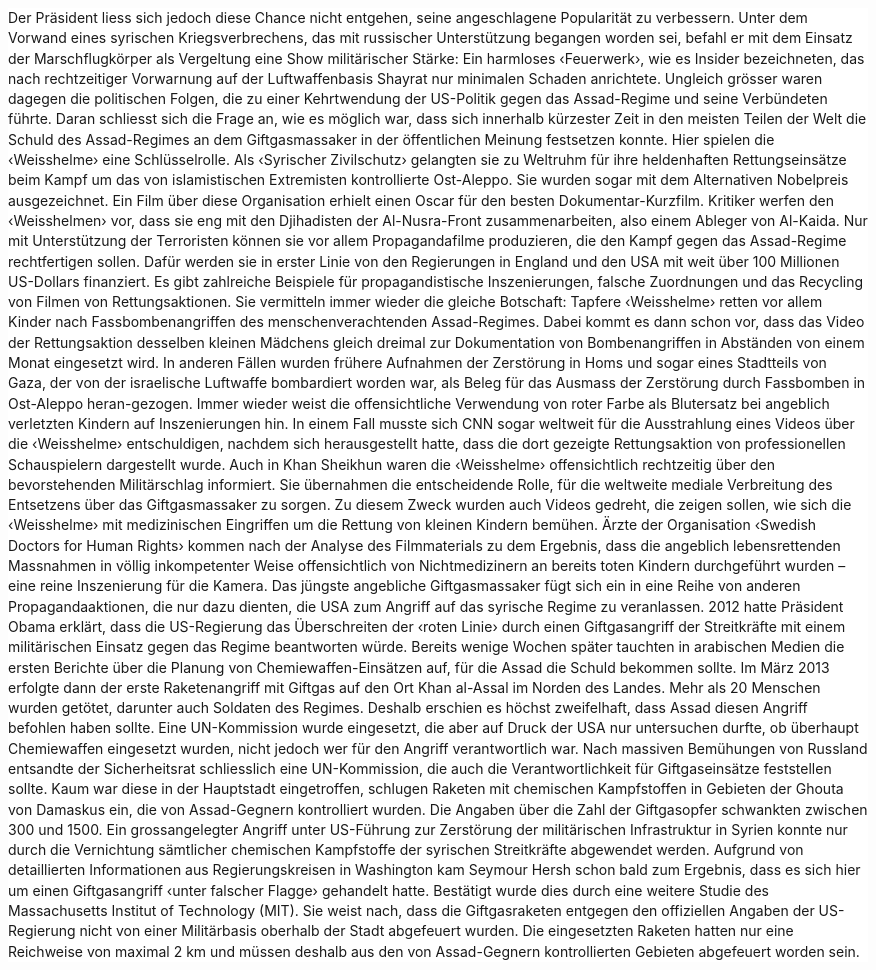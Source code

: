 Der Präsident liess sich jedoch diese Chance nicht entgehen, seine angeschlagene Popularität zu verbessern. Unter dem Vorwand eines syrischen Kriegsverbrechens, das mit russischer Unterstützung begangen worden sei, befahl er mit dem Einsatz der Marschflugkörper als Vergeltung eine Show militärischer Stärke: Ein harmloses ‹Feuerwerk›, wie es Insider bezeichneten, das nach rechtzeitiger Vorwarnung auf der Luftwaffenbasis Shayrat nur minimalen Schaden anrichtete. Ungleich grösser waren dagegen die politischen Folgen, die zu einer Kehrtwendung der US-Politik gegen das Assad-Regime und seine Verbündeten führte.
Daran schliesst sich die Frage an, wie es möglich war, dass sich innerhalb kürzester Zeit in den meisten Teilen der Welt die Schuld des Assad-Regimes an dem Giftgasmassaker in der öffentlichen Meinung festsetzen konnte. Hier spielen die ‹Weisshelme› eine Schlüsselrolle. Als ‹Syrischer Zivilschutz› gelangten sie zu Weltruhm für ihre heldenhaften Rettungseinsätze beim Kampf um das von islamistischen Extremisten kontrollierte Ost-Aleppo. Sie wurden sogar mit dem Alternativen Nobelpreis ausgezeichnet. Ein Film über diese Organisation erhielt einen Oscar für den besten Dokumentar-Kurzfilm.
Kritiker werfen den ‹Weisshelmen› vor, dass sie eng mit den Djihadisten der Al-Nusra-Front zusammenarbeiten, also einem Ableger von Al-Kaida. Nur mit Unterstützung der Terroristen können sie vor allem Propagandafilme produzieren, die den Kampf gegen das Assad-Regime rechtfertigen sollen. Dafür werden sie in erster Linie von den Regierungen in England und den USA mit weit über 100 Millionen US-Dollars finanziert.
Es gibt zahlreiche Beispiele für propagandistische Inszenierungen, falsche Zuordnungen und das Recycling von Filmen von Rettungsaktionen. Sie vermitteln immer wieder die gleiche Botschaft: Tapfere ‹Weisshelme› retten vor allem Kinder nach Fassbombenangriffen des menschenverachtenden Assad-Regimes. Dabei kommt es dann schon vor, dass das Video der Rettungsaktion desselben kleinen Mädchens gleich dreimal zur Dokumentation von Bombenangriffen in Abständen von einem Monat eingesetzt wird. In anderen Fällen wurden frühere Aufnahmen der Zerstörung in Homs und sogar eines Stadtteils von Gaza, der von der israelische Luftwaffe bombardiert worden war, als Beleg für das Ausmass der Zerstörung durch Fassbomben in Ost-Aleppo heran-gezogen.
Immer wieder weist die offensichtliche Verwendung von roter Farbe als Blutersatz bei angeblich verletzten Kindern auf Inszenierungen hin. In einem Fall musste sich CNN sogar weltweit für die Ausstrahlung eines Videos über die ‹Weisshelme› entschuldigen, nachdem sich herausgestellt hatte, dass die dort gezeigte Rettungsaktion von professionellen Schauspielern dargestellt wurde.
Auch in Khan Sheikhun waren die ‹Weisshelme› offensichtlich rechtzeitig über den bevorstehenden Militärschlag informiert. Sie übernahmen die entscheidende Rolle, für die weltweite mediale Verbreitung des Entsetzens über das Giftgasmassaker zu sorgen. Zu diesem Zweck wurden auch Videos gedreht, die zeigen sollen, wie sich die ‹Weisshelme› mit medizinischen Eingriffen um die Rettung von kleinen Kindern bemühen.
Ärzte der Organisation ‹Swedish Doctors for Human Rights› kommen nach der Analyse des Filmmaterials zu dem Ergebnis, dass die angeblich lebensrettenden Massnahmen in völlig inkompetenter Weise offensichtlich von Nichtmedizinern an bereits toten Kindern durchgeführt wurden – eine reine Inszenierung für die Kamera.
Das jüngste angebliche Giftgasmassaker fügt sich ein in eine Reihe von anderen Propagandaaktionen, die nur dazu dienten, die USA zum Angriff auf das syrische Regime zu veranlassen. 2012 hatte Präsident Obama erklärt, dass die US-Regierung das Überschreiten der ‹roten Linie› durch einen Giftgasangriff der Streitkräfte mit einem militärischen Einsatz gegen das Regime beantworten würde. Bereits wenige Wochen später tauchten in arabischen Medien die ersten Berichte über die Planung von Chemiewaffen-Einsätzen auf, für die Assad die Schuld bekommen sollte. Im März 2013 erfolgte dann der erste Raketenangriff mit Giftgas auf den Ort Khan al-Assal im Norden des Landes. Mehr als 20 Menschen wurden getötet, darunter auch Soldaten des Regimes. Deshalb erschien es höchst zweifelhaft, dass Assad diesen Angriff befohlen haben sollte. Eine UN-Kommission wurde eingesetzt, die aber auf Druck der USA nur untersuchen durfte, ob überhaupt Chemiewaffen eingesetzt wurden, nicht jedoch wer für den Angriff verantwortlich war.
Nach massiven Bemühungen von Russland entsandte der Sicherheitsrat schliesslich eine UN-Kommission, die auch die Verantwortlichkeit für Giftgaseinsätze feststellen sollte. Kaum war diese in der Hauptstadt eingetroffen, schlugen Raketen mit chemischen Kampfstoffen in Gebieten der Ghouta von Damaskus ein, die von Assad-Gegnern kontrolliert wurden. Die Angaben über die Zahl der Giftgasopfer schwankten zwischen 300 und 1500. Ein grossangelegter Angriff unter US-Führung zur Zerstörung der militärischen Infrastruktur in Syrien konnte nur durch die Vernichtung sämtlicher chemischen Kampfstoffe der syrischen Streitkräfte abgewendet werden.
Aufgrund von detaillierten Informationen aus Regierungskreisen in Washington kam Seymour Hersh schon bald zum Ergebnis, dass es sich hier um einen Giftgasangriff ‹unter falscher Flagge› gehandelt hatte. Bestätigt wurde dies durch eine weitere Studie des Massachusetts Institut of Technology (MIT). Sie weist nach, dass die Giftgasraketen entgegen den offiziellen Angaben der US-Regierung nicht von einer Militärbasis oberhalb der Stadt abgefeuert wurden. Die eingesetzten Raketen hatten nur eine Reichweise von maximal 2 km und müssen deshalb aus den von Assad-Gegnern kontrollierten Gebieten abgefeuert worden sein.